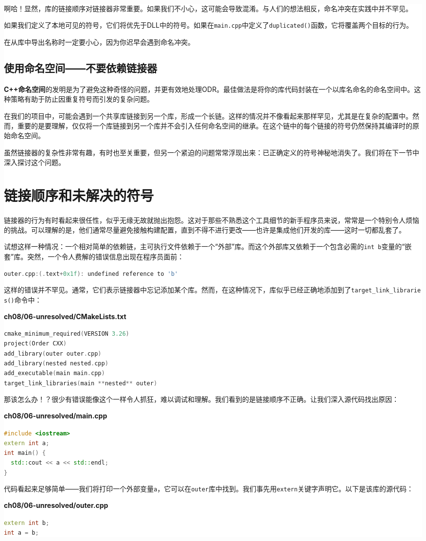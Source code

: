 啊哈！显然，库的链接顺序对链接器非常重要。如果我们不小心，这可能会导致混淆。与人们的想法相反，命名冲突在实践中并不罕见。

如果我们定义了本地可见的符号，它们将优先于DLL中的符号。如果在`main.cpp`中定义了`duplicated()`函数，它将覆盖两个目标的行为。

在从库中导出名称时一定要小心，因为你迟早会遇到命名冲突。

## 使用命名空间——不要依赖链接器

**C++命名空间**的发明是为了避免这种奇怪的问题，并更有效地处理ODR。最佳做法是将你的库代码封装在一个以库名命名的命名空间中。这种策略有助于防止因重复符号而引发的复杂问题。

在我们的项目中，可能会遇到一个共享库链接到另一个库，形成一个长链。这样的情况并不像看起来那样罕见，尤其是在复杂的配置中。然而，重要的是要理解，仅仅将一个库链接到另一个库并不会引入任何命名空间的继承。在这个链中的每个链接的符号仍然保持其编译时的原始命名空间。

虽然链接器的复杂性非常有趣，有时也至关重要，但另一个紧迫的问题常常浮现出来：已正确定义的符号神秘地消失了。我们将在下一节中深入探讨这个问题。

# 链接顺序和未解决的符号

链接器的行为有时看起来很任性，似乎无缘无故就抛出抱怨。这对于那些不熟悉这个工具细节的新手程序员来说，常常是一个特别令人烦恼的挑战。可以理解的是，他们通常尽量避免接触构建配置，直到不得不进行更改——也许是集成他们开发的库——这时一切都乱套了。

试想这样一种情况：一个相对简单的依赖链，主可执行文件依赖于一个“外部”库。而这个外部库又依赖于一个包含必需的`int b`变量的“嵌套”库。突然，一个令人费解的错误信息出现在程序员面前：

```cpp
outer.cpp:(.text+0x1f): undefined reference to 'b' 
```

这样的错误并不罕见。通常，它们表示链接器中忘记添加某个库。然而，在这种情况下，库似乎已经正确地添加到了`target_link_libraries()`命令中：

**ch08/06-unresolved/CMakeLists.txt**

```cpp
cmake_minimum_required(VERSION 3.26)
project(Order CXX)
add_library(outer outer.cpp)
add_library(nested nested.cpp)
add_executable(main main.cpp)
target_link_libraries(main **nested** outer) 
```

那该怎么办！？很少有错误能像这个一样令人抓狂，难以调试和理解。我们看到的是链接顺序不正确。让我们深入源代码找出原因：

**ch08/06-unresolved/main.cpp**

```cpp
#include <iostream>
extern int a;
int main() {
  std::cout << a << std::endl;
} 
```

代码看起来足够简单——我们将打印一个外部变量`a`，它可以在`outer`库中找到。我们事先用`extern`关键字声明它。以下是该库的源代码：

**ch08/06-unresolved/outer.cpp**

```cpp
extern int b;
int a = b; 
```

